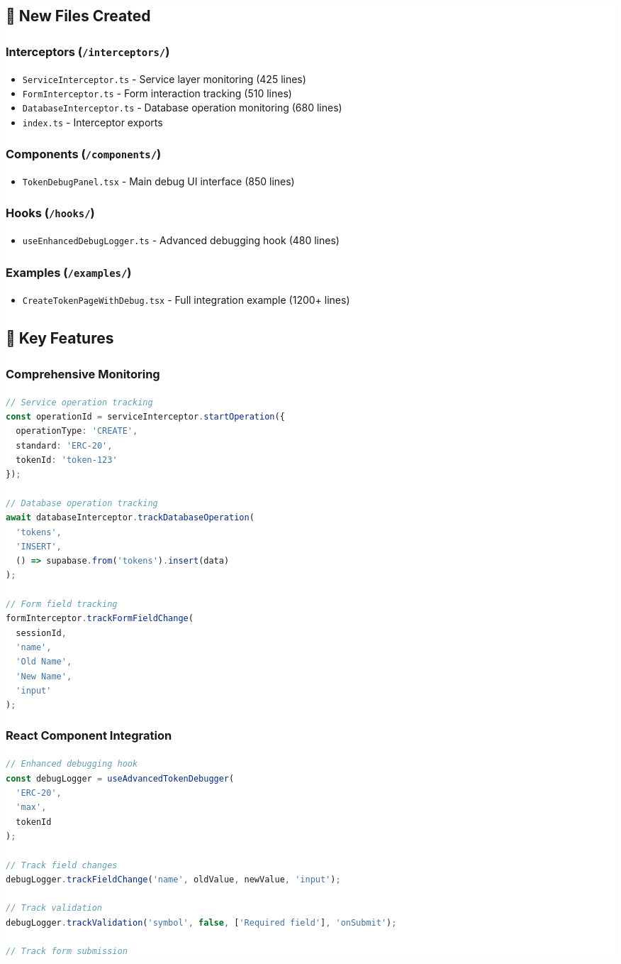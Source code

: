 ## 📁 New Files Created

### Interceptors (`/interceptors/`)
- `ServiceInterceptor.ts` - Service layer monitoring (425 lines)
- `FormInterceptor.ts` - Form interaction tracking (510 lines)
- `DatabaseInterceptor.ts` - Database operation monitoring (680 lines)
- `index.ts` - Interceptor exports

### Components (`/components/`)
- `TokenDebugPanel.tsx` - Main debug UI interface (850 lines)

### Hooks (`/hooks/`)
- `useEnhancedDebugLogger.ts` - Advanced debugging hook (480 lines)

### Examples (`/examples/`)
- `CreateTokenPageWithDebug.tsx` - Full integration example (1200+ lines)

## 🚀 Key Features

### Comprehensive Monitoring
```typescript
// Service operation tracking
const operationId = serviceInterceptor.startOperation({
  operationType: 'CREATE',
  standard: 'ERC-20',
  tokenId: 'token-123'
});

// Database operation tracking
await databaseInterceptor.trackDatabaseOperation(
  'tokens',
  'INSERT',
  () => supabase.from('tokens').insert(data)
);

// Form field tracking
formInterceptor.trackFormFieldChange(
  sessionId,
  'name',
  'Old Name',
  'New Name',
  'input'
);
```

### React Component Integration
```typescript
// Enhanced debugging hook
const debugLogger = useAdvancedTokenDebugger(
  'ERC-20',
  'max',
  tokenId
);

// Track field changes
debugLogger.trackFieldChange('name', oldValue, newValue, 'input');

// Track validation
debugLogger.trackValidation('symbol', false, ['Required field'], 'onSubmit');

// Track form submission
```
